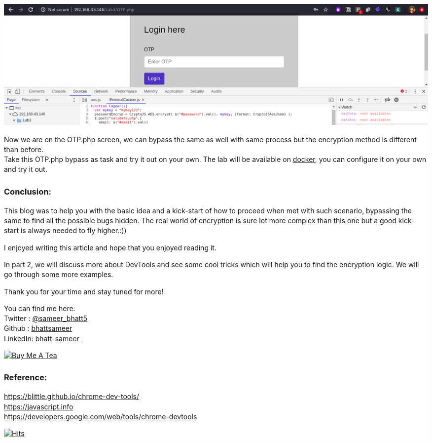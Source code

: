    ![](/images/encryption_bypass_part1/34.png)
   
   
   Now we are on the OTP.php screen, we can bypass the same as well with same process but the encryption method is different than before.  
   Take this OTP.php bypass as task and try it out on your own. The lab will be available on [docker](http://hub.docker.com/r/bhattsameer/jsdebugginglab), you can configure it on your own and try it out.
   
### Conclusion:

   This blog was to help you with the basic idea and a kick-start of how to proceed when met with such scenario, bypassing the same to find all the possible bugs hidden. The real world of encryption is sure lot more complex than this one but a good kick-start is always needed to fly higher.:))
   
   I enjoyed writing this article and hope that you enjoyed reading it.
   
   In part 2, we will discuss more about DevTools and see some cool tricks which will help you to find the encryption logic. We will go through some more examples.   
   
   Thank you for your time and stay tuned for more!
   
 You can find me here:  
  Twitter : [@sameer_bhatt5](https://twitter.com/sameer_bhatt5)    
  Github  : [bhattsameer](https://github.com/bhattsameer)  
  LinkedIn: [bhatt-sameer](https://linkedin.com/in/bhatt-sameer)  
  
  <a href="https://www.buymeacoffee.com/bhattsameer" target="_blank"><img src="https://cdn.buymeacoffee.com/buttons/default-orange.png" alt="Buy Me A Tea" height="35" width="154"></a>
   
### Reference:
   
https://blittle.github.io/chrome-dev-tools/  
https://javascript.info  
https://developers.google.com/web/tools/chrome-devtools  
     
[![Hits](https://hits.seeyoufarm.com/api/count/incr/badge.svg?url=https%3A%2F%2Fbhattsameer.github.io%2F2021%2F01%2F01%2Fclient-side-encryption-bypass-part-1.html&count_bg=%2379C83D&title_bg=%23555555&icon=&icon_color=%23E7E7E7&title=Visitors&edge_flat=false)](https://hits.seeyoufarm.com)
  
